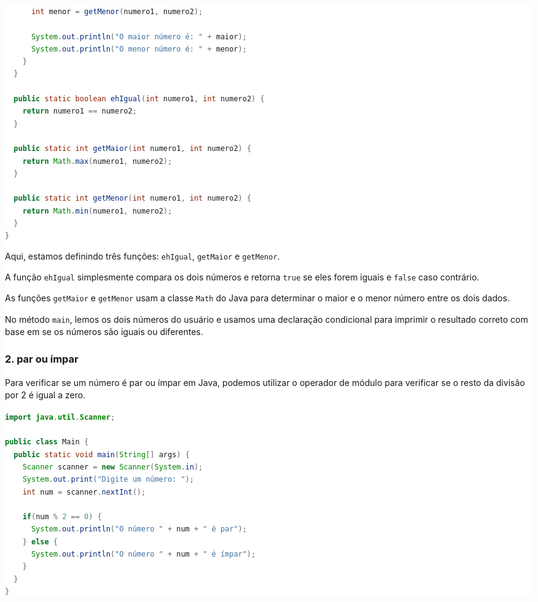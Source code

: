 ```java
      int menor = getMenor(numero1, numero2);

      System.out.println("O maior número é: " + maior);
      System.out.println("O menor número é: " + menor);
    }
  }

  public static boolean ehIgual(int numero1, int numero2) {
    return numero1 == numero2;
  }

  public static int getMaior(int numero1, int numero2) {
    return Math.max(numero1, numero2);
  }

  public static int getMenor(int numero1, int numero2) {
    return Math.min(numero1, numero2);
  }
}

```

Aqui, estamos definindo três funções: `ehIgual`, `getMaior` e `getMenor`.

A função `ehIgual` simplesmente compara os dois números e retorna `true` se eles forem iguais e `false` caso contrário.

As funções `getMaior` e `getMenor` usam a classe `Math` do Java para determinar o maior e o menor número entre os dois dados.

No método `main`, lemos os dois números do usuário e usamos uma declaração condicional para imprimir o resultado correto com base em se os números são iguais ou diferentes.

### 2. par ou ímpar

Para verificar se um número é par ou ímpar em Java, podemos utilizar o operador de módulo para verificar se o resto da divisão por 2 é igual a zero.

```java
import java.util.Scanner;

public class Main {
  public static void main(String[] args) {
    Scanner scanner = new Scanner(System.in);
    System.out.print("Digite um número: ");
    int num = scanner.nextInt();

    if(num % 2 == 0) {
      System.out.println("O número " + num + " é par");
    } else {
      System.out.println("O número " + num + " é ímpar");
    }
  }
}
```
